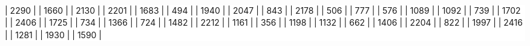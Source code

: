 |  2290  |
|  1660  |
|  2130  |
|  2201  |
|  1683  |
|  494  |
|  1940  |
|  2047  |
|  843  |
|  2178  |
|  506  |
|  777  |
|  576  |
|  1089  |
|  1092  |
|  739  |
|  1702  |
|  2406  |
|  1725  |
|  734  |
|  1366  |
|  724  |
|  1482  |
|  2212  |
|  1161  |
|  356  |
|  1198  |
|  1132  |
|  662  |
|  1406  |
|  2204  |
|  822  |
|  1997  |
|  2416  |
|  1281  |
|  1930  |
|  1590  |